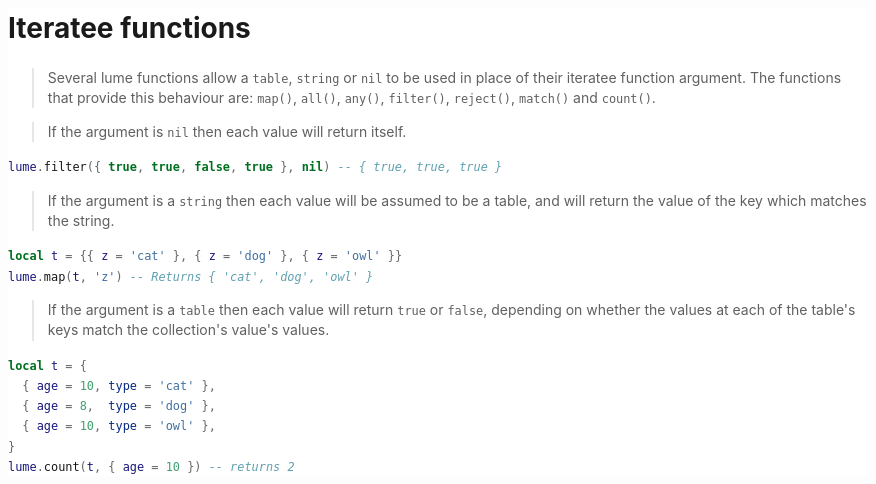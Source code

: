 # Iteratee functions
> Several lume functions allow a `table`, `string` or `nil` to be used in place of their iteratee function argument. The functions that provide this behaviour are: `map()`, `all()`, `any()`, `filter()`, `reject()`, `match()` and `count()`.

> If the argument is `nil` then each value will return itself.
```lua
lume.filter({ true, true, false, true }, nil) -- { true, true, true }
```

> If the argument is a `string` then each value will be assumed to be a table, and will return the value of the key which matches the string.
``` lua
local t = {{ z = 'cat' }, { z = 'dog' }, { z = 'owl' }}
lume.map(t, 'z') -- Returns { 'cat', 'dog', 'owl' }
```

> If the argument is a `table` then each value will return `true` or `false`, depending on whether the values at each of the table's keys match the collection's value's values.
```lua
local t = {
  { age = 10, type = 'cat' },
  { age = 8,  type = 'dog' },
  { age = 10, type = 'owl' },
}
lume.count(t, { age = 10 }) -- returns 2
```



